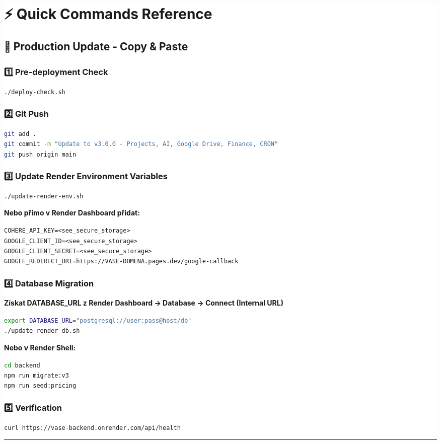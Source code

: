 # ⚡ Quick Commands Reference

## 🚀 Production Update - Copy & Paste

### 1️⃣ Pre-deployment Check

```bash
./deploy-check.sh
```

### 2️⃣ Git Push

```bash
git add .
git commit -m "Update to v3.0.0 - Projects, AI, Google Drive, Finance, CRON"
git push origin main
```

### 3️⃣ Update Render Environment Variables

```bash
./update-render-env.sh
```

**Nebo přímo v Render Dashboard přidat:**

```
COHERE_API_KEY=<see_secure_storage>
GOOGLE_CLIENT_ID=<see_secure_storage>
GOOGLE_CLIENT_SECRET=<see_secure_storage>
GOOGLE_REDIRECT_URI=https://VASE-DOMENA.pages.dev/google-callback
```

### 4️⃣ Database Migration

**Získat DATABASE_URL z Render Dashboard → Database → Connect (Internal URL)**

```bash
export DATABASE_URL="postgresql://user:pass@host/db"
./update-render-db.sh
```

**Nebo v Render Shell:**

```bash
cd backend
npm run migrate:v3
npm run seed:pricing
```

### 5️⃣ Verification

```bash
curl https://vase-backend.onrender.com/api/health
```

---